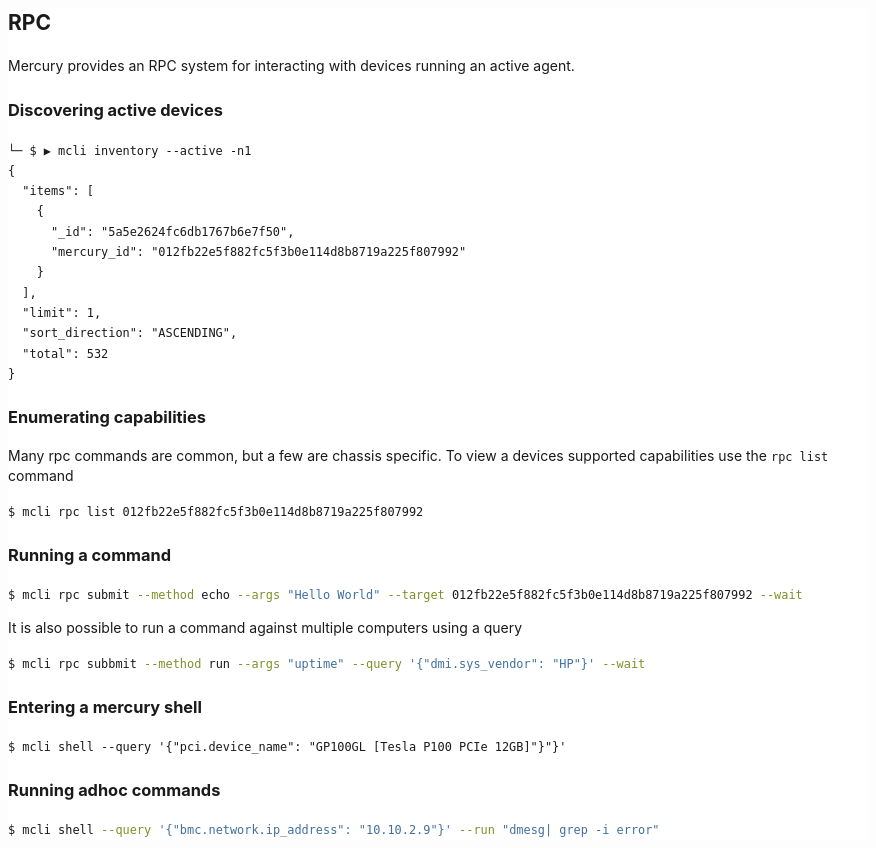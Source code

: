 ## RPC

Mercury provides an RPC system for interacting with devices running an active agent.

### Discovering active devices

```
└─ $ ▶ mcli inventory --active -n1
{
  "items": [
    {
      "_id": "5a5e2624fc6db1767b6e7f50",
      "mercury_id": "012fb22e5f882fc5f3b0e114d8b8719a225f807992"
    }
  ],
  "limit": 1,
  "sort_direction": "ASCENDING",
  "total": 532
}
```

### Enumerating capabilities
Many rpc commands are common, but a few are chassis specific. To view a devices 
supported capabilities use the `rpc list` command

```bash
$ mcli rpc list 012fb22e5f882fc5f3b0e114d8b8719a225f807992
``` 

### Running a command

```bash
$ mcli rpc submit --method echo --args "Hello World" --target 012fb22e5f882fc5f3b0e114d8b8719a225f807992 --wait
```
It is also possible to run a command against multiple computers using a query
```bash
$ mcli rpc subbmit --method run --args "uptime" --query '{"dmi.sys_vendor": "HP"}' --wait 
```

### Entering a mercury shell
```
$ mcli shell --query '{"pci.device_name": "GP100GL [Tesla P100 PCIe 12GB]"}"}'
```

### Running adhoc commands
```bash
$ mcli shell --query '{"bmc.network.ip_address": "10.10.2.9"}' --run "dmesg| grep -i error"
```


